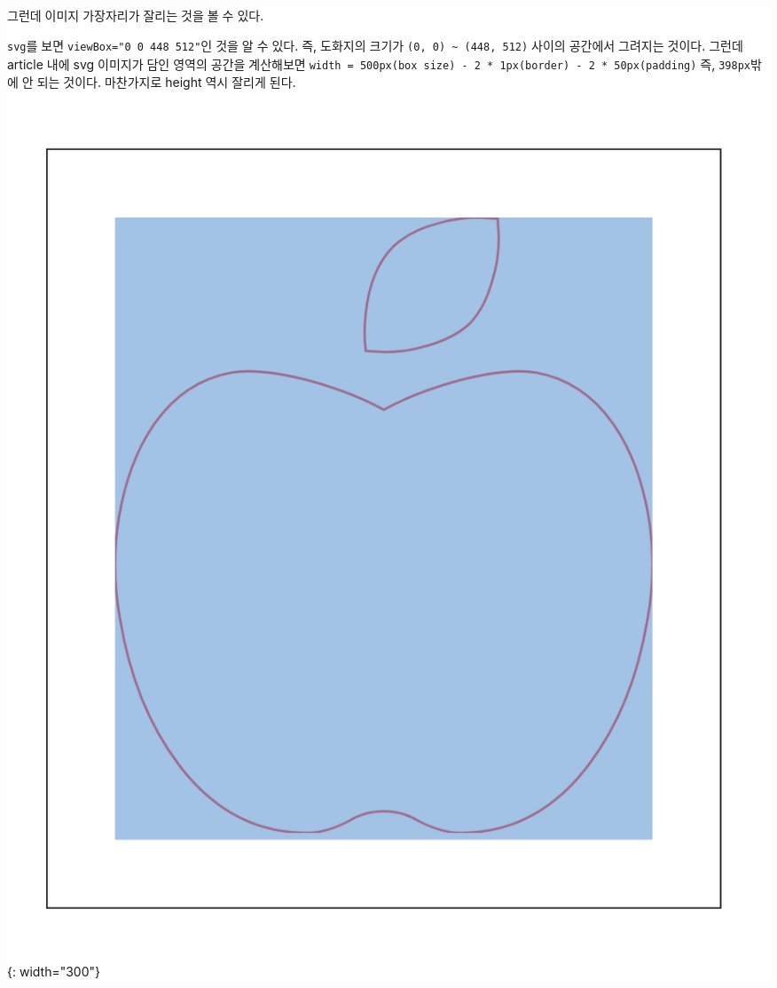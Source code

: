그런데 이미지 가장자리가 잘리는 것을 볼 수 있다.

`svg`를 보면 `viewBox="0 0 448 512"`인 것을 알 수 있다. 즉, 도화지의 크기가 `(0, 0) ~ (448, 512)` 사이의 공간에서 그려지는
것이다. 그런데 article 내에 svg 이미지가 담인 영역의 공간을 계산해보면
`width = 500px(box size) - 2 * 1px(border) - 2 * 50px(padding)` 즉, `398px`밖에 안 되는 것이다. 마찬가지로 height
역시 잘리게 된다.

![SVG Apple Clipping 2](/assets/images/posts/2023-03-01-basic-css/svg-apple-clipping-2.png){: width="300"}
